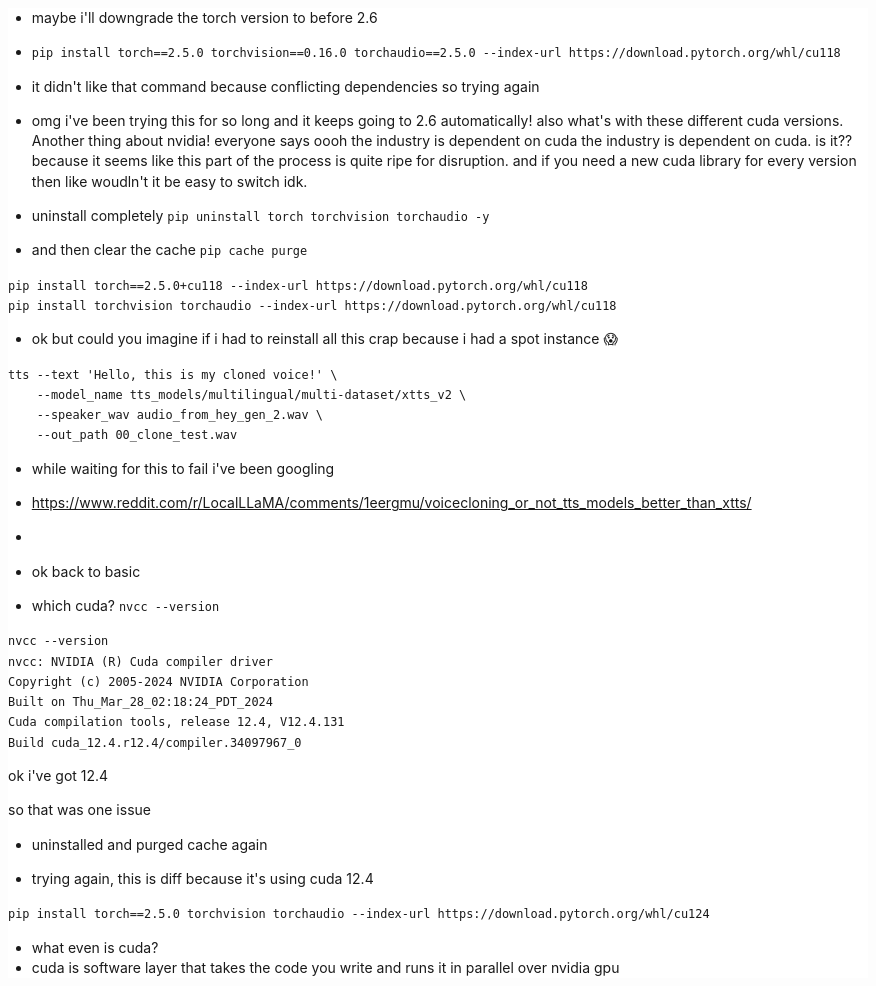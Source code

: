 - maybe i'll downgrade the torch version to before 2.6
- `pip install torch==2.5.0 torchvision==0.16.0 torchaudio==2.5.0 --index-url https://download.pytorch.org/whl/cu118`

- it didn't like that command because conflicting dependencies so trying again
- omg i've been trying this for so long and it keeps going to 2.6 automatically! also what's with these different cuda versions. Another thing about nvidia! everyone says oooh the industry is dependent on cuda the industry is dependent on cuda. is it?? because it seems like this part of the process is quite ripe for disruption. and if you need a new cuda library for every version then like woudln't it be easy to switch idk. 

- uninstall completely `pip uninstall torch torchvision torchaudio -y`
- and then clear the cache `pip cache purge`
```
pip install torch==2.5.0+cu118 --index-url https://download.pytorch.org/whl/cu118
pip install torchvision torchaudio --index-url https://download.pytorch.org/whl/cu118
```
- ok but could you imagine if i had to reinstall all this crap because i had a spot instance 😱


```
tts --text 'Hello, this is my cloned voice!' \
    --model_name tts_models/multilingual/multi-dataset/xtts_v2 \
    --speaker_wav audio_from_hey_gen_2.wav \
    --out_path 00_clone_test.wav

```

- while waiting for this to fail i've been googling 
- https://www.reddit.com/r/LocalLLaMA/comments/1eergmu/voicecloning_or_not_tts_models_better_than_xtts/

- 

- ok back to basic
- which cuda? `nvcc --version`
```
nvcc --version
nvcc: NVIDIA (R) Cuda compiler driver
Copyright (c) 2005-2024 NVIDIA Corporation
Built on Thu_Mar_28_02:18:24_PDT_2024
Cuda compilation tools, release 12.4, V12.4.131
Build cuda_12.4.r12.4/compiler.34097967_0
```

ok i've got 12.4

so that was one issue
- uninstalled and purged cache again

- trying again, this is diff because it's using cuda 12.4

`pip install torch==2.5.0 torchvision torchaudio --index-url https://download.pytorch.org/whl/cu124`

- what even is cuda? 
- cuda is software layer that takes the code you write and runs it in parallel over nvidia gpu 
